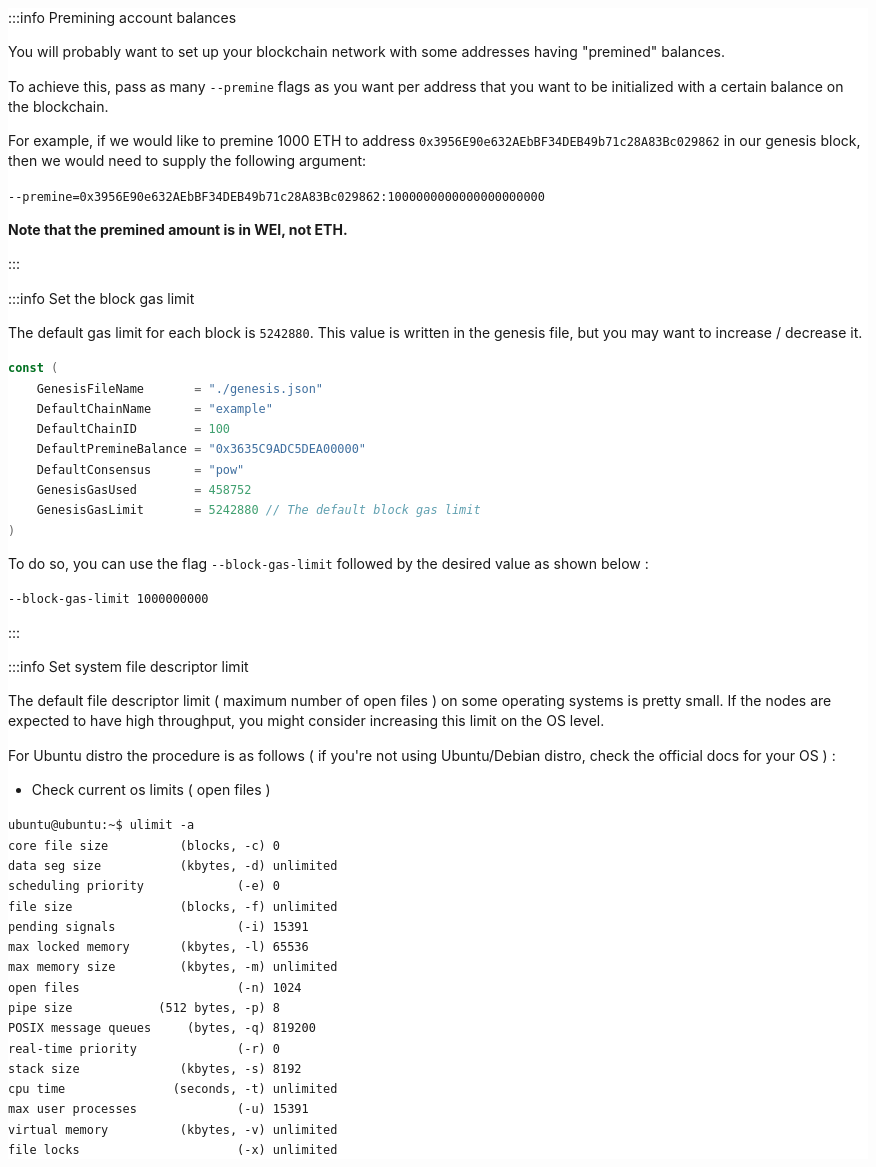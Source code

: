 :::info Premining account balances

You will probably want to set up your blockchain network with some addresses having "premined" balances.

To achieve this, pass as many `--premine` flags as you want per address that you want to be initialized with a certain balance on the blockchain.

For example, if we would like to premine 1000 ETH to address `0x3956E90e632AEbBF34DEB49b71c28A83Bc029862` in our genesis block, then we would need to supply the following argument:

```
--premine=0x3956E90e632AEbBF34DEB49b71c28A83Bc029862:1000000000000000000000
```

**Note that the premined amount is in WEI, not ETH.**

:::

:::info Set the block gas limit

The default gas limit for each block is `5242880`. This value is written in the genesis file, but you may want to increase / decrease it.

```go
const (
	GenesisFileName       = "./genesis.json"
	DefaultChainName      = "example"
	DefaultChainID        = 100
	DefaultPremineBalance = "0x3635C9ADC5DEA00000"
	DefaultConsensus      = "pow"
	GenesisGasUsed        = 458752
	GenesisGasLimit       = 5242880 // The default block gas limit
)
```

To do so, you can use the flag `--block-gas-limit` followed by the desired value as shown below :

```shell
--block-gas-limit 1000000000
```

:::

:::info Set system file descriptor limit

The default file descriptor limit ( maximum number of open files ) on some operating systems is pretty small. If the nodes are expected to have high throughput, you might consider increasing this limit on the OS level.

For Ubuntu distro the procedure is as follows ( if you're not using Ubuntu/Debian distro, check the official docs for your OS ) :

* Check current os limits ( open files )

```shell
ubuntu@ubuntu:~$ ulimit -a
core file size          (blocks, -c) 0
data seg size           (kbytes, -d) unlimited
scheduling priority             (-e) 0
file size               (blocks, -f) unlimited
pending signals                 (-i) 15391
max locked memory       (kbytes, -l) 65536
max memory size         (kbytes, -m) unlimited
open files                      (-n) 1024
pipe size            (512 bytes, -p) 8
POSIX message queues     (bytes, -q) 819200
real-time priority              (-r) 0
stack size              (kbytes, -s) 8192
cpu time               (seconds, -t) unlimited
max user processes              (-u) 15391
virtual memory          (kbytes, -v) unlimited
file locks                      (-x) unlimited
```